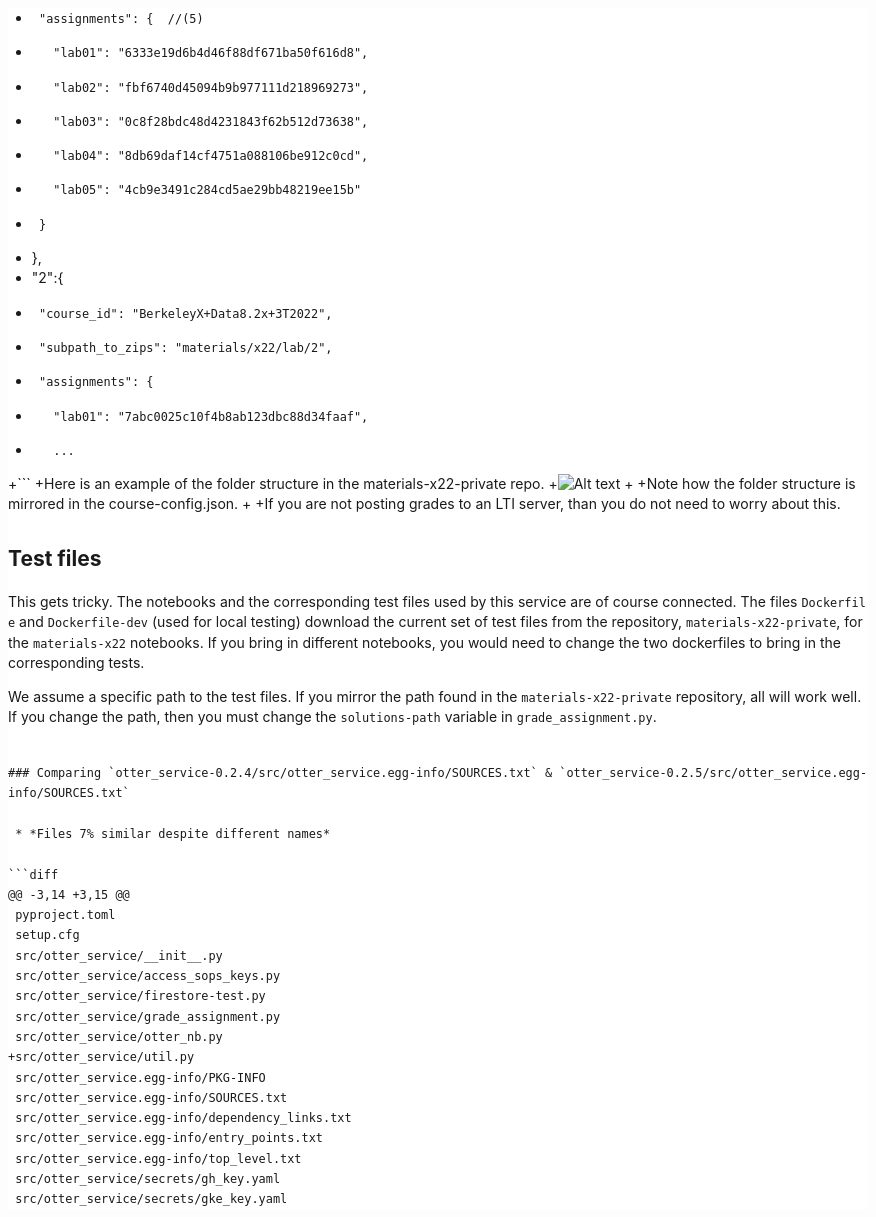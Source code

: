 +      "assignments": {  //(5)
+        "lab01": "6333e19d6b4d46f88df671ba50f616d8",
+        "lab02": "fbf6740d45094b9b977111d218969273",
+        "lab03": "0c8f28bdc48d4231843f62b512d73638",
+        "lab04": "8db69daf14cf4751a088106be912c0cd",
+        "lab05": "4cb9e3491c284cd5ae29bb48219ee15b"
+      }
+    },
+    "2":{
+      "course_id": "BerkeleyX+Data8.2x+3T2022",
+      "subpath_to_zips": "materials/x22/lab/2",
+      "assignments": {
+        "lab01": "7abc0025c10f4b8ab123dbc88d34faaf",
+        ...
+```
+Here is an example of the folder structure in the materials-x22-private repo. 
+![Alt text](image.png)
+
+Note how the folder structure is mirrored in the course-config.json.
+
+If you are not posting grades to an LTI server, than you do not need to worry about this.
 
 
 ## Test files
 This gets tricky. The notebooks and the corresponding test files used by this service are of course connected. The files `Dockerfile` and `Dockerfile-dev` (used for local testing) download the current set of test files from the repository, `materials-x22-private`, for the `materials-x22` notebooks. If you bring in different notebooks, you would need to change the two dockerfiles to bring in the corresponding tests. 
 
 We assume a specific path to the test files. If you mirror the path found in the `materials-x22-private` repository, all will work well. If you change the path, then you must change the `solutions-path` variable in `grade_assignment.py`.
```

### Comparing `otter_service-0.2.4/src/otter_service.egg-info/SOURCES.txt` & `otter_service-0.2.5/src/otter_service.egg-info/SOURCES.txt`

 * *Files 7% similar despite different names*

```diff
@@ -3,14 +3,15 @@
 pyproject.toml
 setup.cfg
 src/otter_service/__init__.py
 src/otter_service/access_sops_keys.py
 src/otter_service/firestore-test.py
 src/otter_service/grade_assignment.py
 src/otter_service/otter_nb.py
+src/otter_service/util.py
 src/otter_service.egg-info/PKG-INFO
 src/otter_service.egg-info/SOURCES.txt
 src/otter_service.egg-info/dependency_links.txt
 src/otter_service.egg-info/entry_points.txt
 src/otter_service.egg-info/top_level.txt
 src/otter_service/secrets/gh_key.yaml
 src/otter_service/secrets/gke_key.yaml
```
